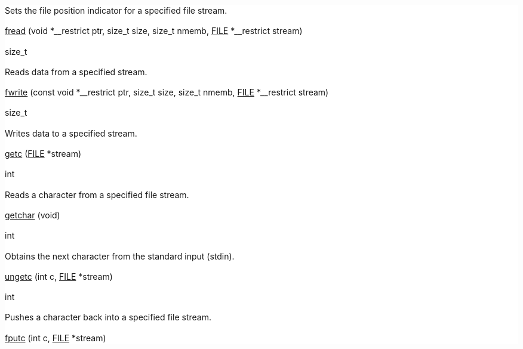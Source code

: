 <p id="p1647864584084824"><a name="p1647864584084824"></a><a name="p1647864584084824"></a>Sets the file position indicator for a specified file stream. </p>
</td>
</tr>
<tr id="row1228803426084824"><td class="cellrowborder" valign="top" width="50%" headers="mcps1.1.3.1.1 "><p id="p261500302084824"><a name="p261500302084824"></a><a name="p261500302084824"></a><a href="io.md#ga091b3f41bdd6984d63ea48d87a62bfd2">fread</a> (void *__restrict ptr, size_t size, size_t nmemb, <a href="io.md#ga912af5ab9f8a52ddd387b7defc0b49f1">FILE</a> *__restrict stream)</p>
</td>
<td class="cellrowborder" valign="top" width="50%" headers="mcps1.1.3.1.2 "><p id="p1018097527084824"><a name="p1018097527084824"></a><a name="p1018097527084824"></a>size_t </p>
<p id="p1868561900084824"><a name="p1868561900084824"></a><a name="p1868561900084824"></a>Reads data from a specified stream. </p>
</td>
</tr>
<tr id="row316599864084824"><td class="cellrowborder" valign="top" width="50%" headers="mcps1.1.3.1.1 "><p id="p904156651084824"><a name="p904156651084824"></a><a name="p904156651084824"></a><a href="io.md#gaf86a4505e5de39a100f7ea828377b585">fwrite</a> (const void *__restrict ptr, size_t size, size_t nmemb, <a href="io.md#ga912af5ab9f8a52ddd387b7defc0b49f1">FILE</a> *__restrict stream)</p>
</td>
<td class="cellrowborder" valign="top" width="50%" headers="mcps1.1.3.1.2 "><p id="p1601970704084824"><a name="p1601970704084824"></a><a name="p1601970704084824"></a>size_t </p>
<p id="p169861035084824"><a name="p169861035084824"></a><a name="p169861035084824"></a>Writes data to a specified stream. </p>
</td>
</tr>
<tr id="row1509145432084824"><td class="cellrowborder" valign="top" width="50%" headers="mcps1.1.3.1.1 "><p id="p1793006797084824"><a name="p1793006797084824"></a><a name="p1793006797084824"></a><a href="io.md#gad5a0ea2c21a23a380b7c30fe35fa9456">getc</a> (<a href="io.md#ga912af5ab9f8a52ddd387b7defc0b49f1">FILE</a> *stream)</p>
</td>
<td class="cellrowborder" valign="top" width="50%" headers="mcps1.1.3.1.2 "><p id="p1671168614084824"><a name="p1671168614084824"></a><a name="p1671168614084824"></a>int </p>
<p id="p105262108084824"><a name="p105262108084824"></a><a name="p105262108084824"></a>Reads a character from a specified file stream. </p>
</td>
</tr>
<tr id="row1656814383084824"><td class="cellrowborder" valign="top" width="50%" headers="mcps1.1.3.1.1 "><p id="p1421126934084824"><a name="p1421126934084824"></a><a name="p1421126934084824"></a><a href="io.md#ga3e29caa20f7cffe18f410f01278905a8">getchar</a> (void)</p>
</td>
<td class="cellrowborder" valign="top" width="50%" headers="mcps1.1.3.1.2 "><p id="p308584423084824"><a name="p308584423084824"></a><a name="p308584423084824"></a>int </p>
<p id="p1446558163084824"><a name="p1446558163084824"></a><a name="p1446558163084824"></a>Obtains the next character from the standard input (stdin). </p>
</td>
</tr>
<tr id="row576331887084824"><td class="cellrowborder" valign="top" width="50%" headers="mcps1.1.3.1.1 "><p id="p198937461084824"><a name="p198937461084824"></a><a name="p198937461084824"></a><a href="io.md#ga54efa95b6d5b41adec98e5b8a1a9f27b">ungetc</a> (int c, <a href="io.md#ga912af5ab9f8a52ddd387b7defc0b49f1">FILE</a> *stream)</p>
</td>
<td class="cellrowborder" valign="top" width="50%" headers="mcps1.1.3.1.2 "><p id="p538867687084824"><a name="p538867687084824"></a><a name="p538867687084824"></a>int </p>
<p id="p1279473295084824"><a name="p1279473295084824"></a><a name="p1279473295084824"></a>Pushes a character back into a specified file stream. </p>
</td>
</tr>
<tr id="row1307350566084824"><td class="cellrowborder" valign="top" width="50%" headers="mcps1.1.3.1.1 "><p id="p423528137084824"><a name="p423528137084824"></a><a name="p423528137084824"></a><a href="io.md#gabe6299d5823dd023e610aaa619735a3f">fputc</a> (int c, <a href="io.md#ga912af5ab9f8a52ddd387b7defc0b49f1">FILE</a> *stream)</p>
</td>